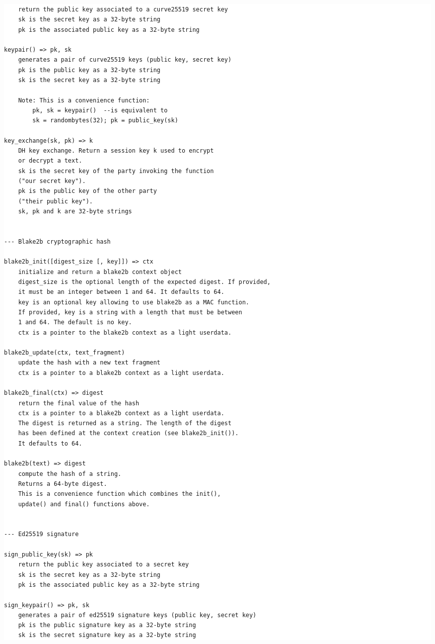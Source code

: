 ```
	return the public key associated to a curve25519 secret key
	sk is the secret key as a 32-byte string
	pk is the associated public key as a 32-byte string

keypair() => pk, sk
	generates a pair of curve25519 keys (public key, secret key)
	pk is the public key as a 32-byte string
	sk is the secret key as a 32-byte string
	
	Note: This is a convenience function:
		pk, sk = keypair()  --is equivalent to
		sk = randombytes(32); pk = public_key(sk)

key_exchange(sk, pk) => k
	DH key exchange. Return a session key k used to encrypt 
	or decrypt a text.
	sk is the secret key of the party invoking the function 
	("our secret key"). 
	pk is the public key of the other party 
	("their public key").
	sk, pk and k are 32-byte strings


--- Blake2b cryptographic hash

blake2b_init([digest_size [, key]]) => ctx
	initialize and return a blake2b context object
	digest_size is the optional length of the expected digest. If provided,
	it must be an integer between 1 and 64. It defaults to 64.
	key is an optional key allowing to use blake2b as a MAC function.
	If provided, key is a string with a length that must be between 
	1 and 64. The default is no key.
	ctx is a pointer to the blake2b context as a light userdata.

blake2b_update(ctx, text_fragment)
	update the hash with a new text fragment
	ctx is a pointer to a blake2b context as a light userdata.

blake2b_final(ctx) => digest
	return the final value of the hash
	ctx is a pointer to a blake2b context as a light userdata.
	The digest is returned as a string. The length of the digest
	has been defined at the context creation (see blake2b_init()).
	It defaults to 64.

blake2b(text) => digest
	compute the hash of a string. 
	Returns a 64-byte digest.
	This is a convenience function which combines the init(), 
	update() and final() functions above.


--- Ed25519 signature

sign_public_key(sk) => pk
	return the public key associated to a secret key
	sk is the secret key as a 32-byte string
	pk is the associated public key as a 32-byte string

sign_keypair() => pk, sk
	generates a pair of ed25519 signature keys (public key, secret key)
	pk is the public signature key as a 32-byte string
	sk is the secret signature key as a 32-byte string
```